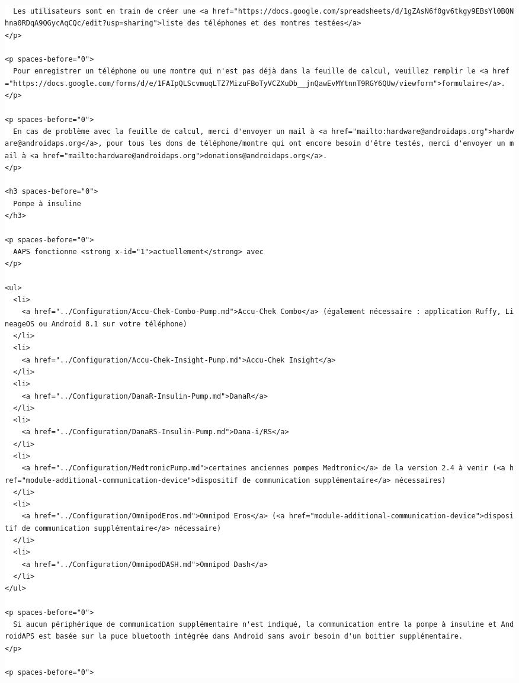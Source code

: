 ```{image} ../images/modules.png
  Les utilisateurs sont en train de créer une <a href="https://docs.google.com/spreadsheets/d/1gZAsN6f0gv6tkgy9EBsYl0BQNhna0RDqA9QGycAqCQc/edit?usp=sharing">liste des téléphones et des montres testées</a>
</p>

<p spaces-before="0">
  Pour enregistrer un téléphone ou une montre qui n'est pas déjà dans la feuille de calcul, veuillez remplir le <a href="https://docs.google.com/forms/d/e/1FAIpQLScvmuqLTZ7MizuFBoTyVCZXuDb__jnQawEvMYtnnT9RGY6QUw/viewform">formulaire</a>.
</p>

<p spaces-before="0">
  En cas de problème avec la feuille de calcul, merci d'envoyer un mail à <a href="mailto:hardware@androidaps.org">hardware@androidaps.org</a>, pour tous les dons de téléphone/montre qui ont encore besoin d'être testés, merci d'envoyer un mail à <a href="mailto:hardware@androidaps.org">donations@androidaps.org</a>.
</p>

<h3 spaces-before="0">
  Pompe à insuline
</h3>

<p spaces-before="0">
  AAPS fonctionne <strong x-id="1">actuellement</strong> avec
</p>

<ul>
  <li>
    <a href="../Configuration/Accu-Chek-Combo-Pump.md">Accu-Chek Combo</a> (également nécessaire : application Ruffy, LineageOS ou Android 8.1 sur votre téléphone)
  </li>
  <li>
    <a href="../Configuration/Accu-Chek-Insight-Pump.md">Accu-Chek Insight</a>
  </li>
  <li>
    <a href="../Configuration/DanaR-Insulin-Pump.md">DanaR</a>
  </li>
  <li>
    <a href="../Configuration/DanaRS-Insulin-Pump.md">Dana-i/RS</a>
  </li>
  <li>
    <a href="../Configuration/MedtronicPump.md">certaines anciennes pompes Medtronic</a> de la version 2.4 à venir (<a href="module-additional-communication-device">dispositif de communication supplémentaire</a> nécessaires)
  </li>
  <li>
    <a href="../Configuration/OmnipodEros.md">Omnipod Eros</a> (<a href="module-additional-communication-device">dispositif de communication supplémentaire</a> nécessaire)
  </li>
  <li>
    <a href="../Configuration/OmnipodDASH.md">Omnipod Dash</a>
  </li>
</ul>

<p spaces-before="0">
  Si aucun périphérique de communication supplémentaire n'est indiqué, la communication entre la pompe à insuline et AndroidAPS est basée sur la puce bluetooth intégrée dans Android sans avoir besoin d'un boitier supplémentaire.
</p>

<p spaces-before="0">
```
